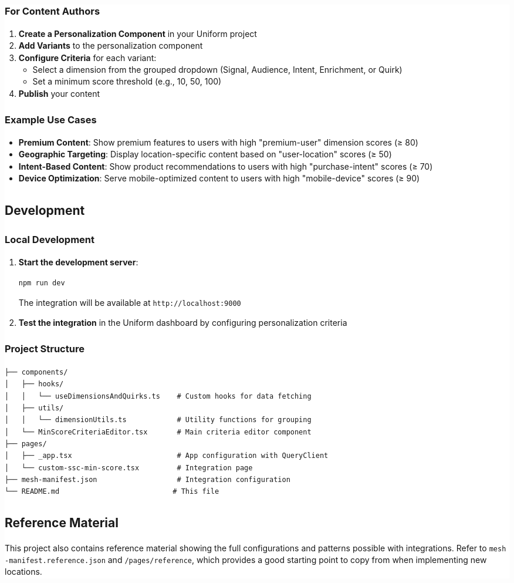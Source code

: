 ### For Content Authors

1. **Create a Personalization Component** in your Uniform project
2. **Add Variants** to the personalization component
3. **Configure Criteria** for each variant:
   - Select a dimension from the grouped dropdown (Signal, Audience, Intent, Enrichment, or Quirk)
   - Set a minimum score threshold (e.g., 10, 50, 100)
4. **Publish** your content

### Example Use Cases

- **Premium Content**: Show premium features to users with high "premium-user" dimension scores (≥ 80)
- **Geographic Targeting**: Display location-specific content based on "user-location" scores (≥ 50)
- **Intent-Based Content**: Show product recommendations to users with high "purchase-intent" scores (≥ 70)
- **Device Optimization**: Serve mobile-optimized content to users with high "mobile-device" scores (≥ 90)

## Development

### Local Development

1. **Start the development server**:
   ```bash
   npm run dev
   ```
   The integration will be available at `http://localhost:9000`

2. **Test the integration** in the Uniform dashboard by configuring personalization criteria

### Project Structure

```
├── components/
│   ├── hooks/
│   │   └── useDimensionsAndQuirks.ts    # Custom hooks for data fetching
│   ├── utils/
│   │   └── dimensionUtils.ts            # Utility functions for grouping
│   └── MinScoreCriteriaEditor.tsx       # Main criteria editor component
├── pages/
│   ├── _app.tsx                         # App configuration with QueryClient
│   └── custom-ssc-min-score.tsx         # Integration page
├── mesh-manifest.json                   # Integration configuration
└── README.md                           # This file
```

## Reference Material

This project also contains reference material showing the full configurations and patterns possible with integrations. Refer to `mesh-manifest.reference.json` and `/pages/reference`, which provides a good starting point to copy from when implementing new locations.

